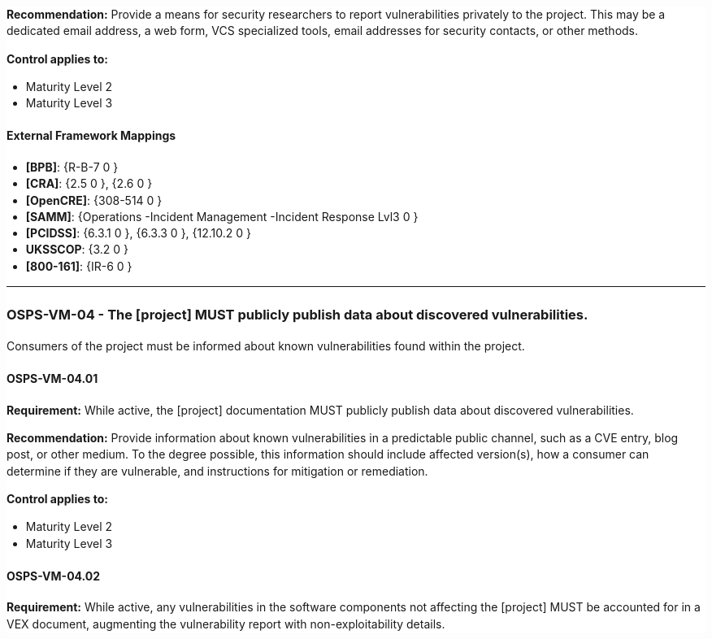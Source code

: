 **Recommendation:** Provide a means for security researchers to report vulnerabilities
privately to the project. This may be a dedicated email address, a
web form, VCS specialized tools, email addresses for security
contacts, or other methods.


**Control applies to:**
- Maturity Level 2
- Maturity Level 3




#### External Framework Mappings

  
  - **[BPB]**: {R-B-7 0 }
  - **[CRA]**: {2.5 0 }, {2.6 0 }
  - **[OpenCRE]**: {308-514 0 }
  - **[SAMM]**: {Operations -Incident Management -Incident Response Lvl3 0 }
  - **[PCIDSS]**: {6.3.1 0 }, {6.3.3 0 }, {12.10.2 0 }
  - **UKSSCOP**: {3.2 0 }
  - **[800-161]**: {IR-6 0 }


---

### OSPS-VM-04 - The [project] MUST publicly publish data about discovered vulnerabilities. 

Consumers of the project must be informed about known vulnerabilities
found within the project.




#### OSPS-VM-04.01

**Requirement:** While active, the [project] documentation MUST publicly publish data about discovered vulnerabilities. 

**Recommendation:** Provide information about known vulnerabilities in a predictable
public channel, such as a CVE entry, blog post, or other medium.
To the degree possible, this information should include affected
version(s), how a consumer can determine if they are vulnerable, and
instructions for mitigation or remediation.


**Control applies to:**
- Maturity Level 2
- Maturity Level 3




#### OSPS-VM-04.02

**Requirement:** While active, any vulnerabilities in the software components not affecting the [project] MUST be accounted for in a VEX document, augmenting the vulnerability report with non-exploitability details. 
